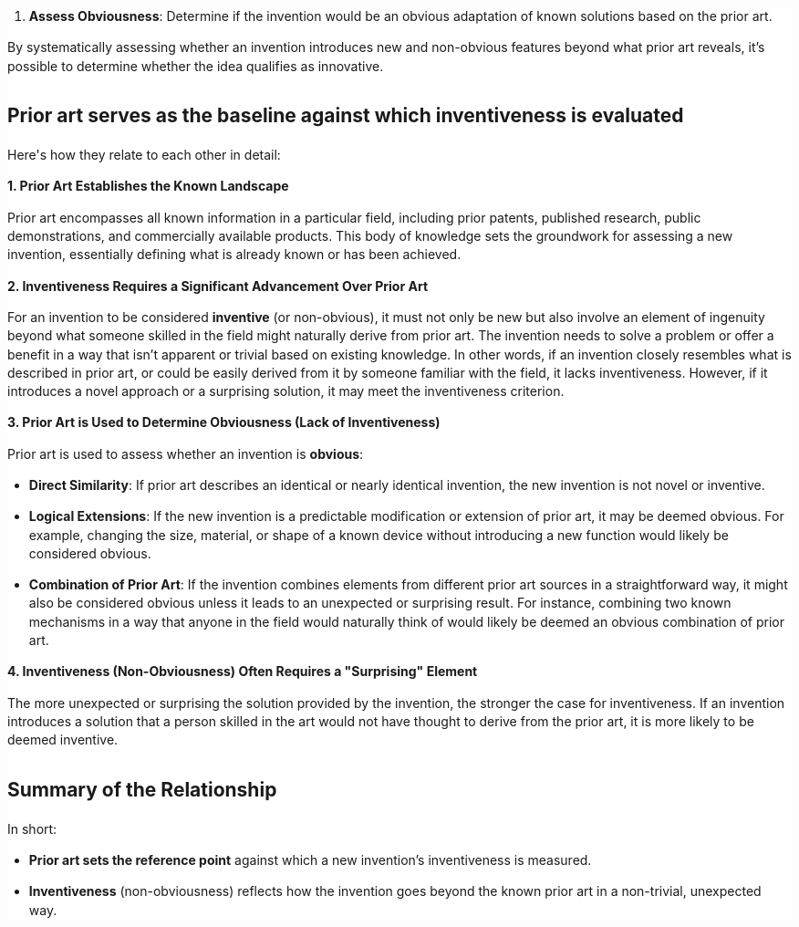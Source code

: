 1. **Assess Obviousness**: Determine if the invention would be an obvious adaptation of known solutions based on the prior art.

By systematically assessing whether an invention introduces new and non-obvious features beyond what prior art reveals, it’s possible to determine whether the idea qualifies as innovative.

## Prior art serves as the baseline against which inventiveness is evaluated

Here's how they relate to each other in detail:

**1. Prior Art Establishes the Known Landscape**

Prior art encompasses all known information in a particular field, including prior patents, published research, public demonstrations, and commercially available products. This body of knowledge sets the groundwork for assessing a new invention, essentially defining what is already known or has been achieved.

**2. Inventiveness Requires a Significant Advancement Over Prior Art**

For an invention to be considered **inventive** (or non-obvious), it must not only be new but also involve an element of ingenuity beyond what someone skilled in the field might naturally derive from prior art. The invention needs to solve a problem or offer a benefit in a way that isn’t apparent or trivial based on existing knowledge. In other words, if an invention closely resembles what is described in prior art, or could be easily derived from it by someone familiar with the field, it lacks inventiveness. However, if it introduces a novel approach or a surprising solution, it may meet the inventiveness criterion.

**3. Prior Art is Used to Determine Obviousness (Lack of Inventiveness)**

Prior art is used to assess whether an invention is **obvious**:

- **Direct Similarity**: If prior art describes an identical or nearly identical invention, the new invention is not novel or inventive.

- **Logical Extensions**: If the new invention is a predictable modification or extension of prior art, it may be deemed obvious. For example, changing the size, material, or shape of a known device without introducing a new function would likely be considered obvious.

- **Combination of Prior Art**: If the invention combines elements from different prior art sources in a straightforward way, it might also be considered obvious unless it leads to an unexpected or surprising result. For instance, combining two known mechanisms in a way that anyone in the field would naturally think of would likely be deemed an obvious combination of prior art.

**4. Inventiveness (Non-Obviousness) Often Requires a "Surprising" Element**

The more unexpected or surprising the solution provided by the invention, the stronger the case for inventiveness. If an invention introduces a solution that a person skilled in the art would not have thought to derive from the prior art, it is more likely to be deemed inventive.

## Summary of the Relationship

In short:

- **Prior art sets the reference point** against which a new invention’s inventiveness is measured.

- **Inventiveness** (non-obviousness) reflects how the invention goes beyond the known prior art in a non-trivial, unexpected way.

